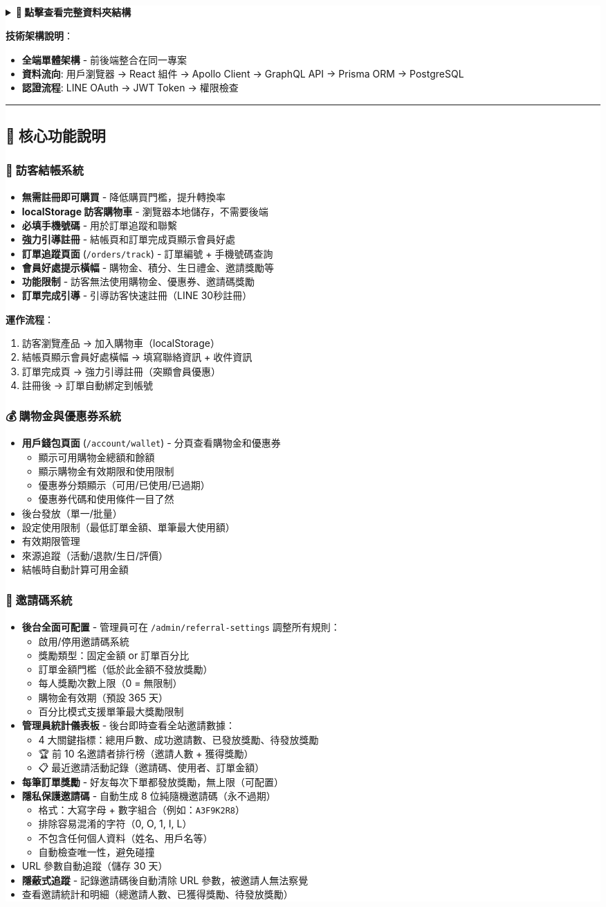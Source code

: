 <details><summary><b>📂 點擊查看完整資料夾結構</b></summary></details>

**技術架構說明**：
- **全端單體架構** - 前後端整合在同一專案
- **資料流向**: 用戶瀏覽器 → React 組件 → Apollo Client → GraphQL API → Prisma ORM → PostgreSQL
- **認證流程**: LINE OAuth → JWT Token → 權限檢查

---

## 🎨 核心功能說明

### 🛒 訪客結帳系統
- **無需註冊即可購買** - 降低購買門檻，提升轉換率
- **localStorage 訪客購物車** - 瀏覽器本地儲存，不需要後端
- **必填手機號碼** - 用於訂單追蹤和聯繫
- **強力引導註冊** - 結帳頁和訂單完成頁顯示會員好處
- **訂單追蹤頁面** (`/orders/track`) - 訂單編號 + 手機號碼查詢
- **會員好處提示橫幅** - 購物金、積分、生日禮金、邀請獎勵等
- **功能限制** - 訪客無法使用購物金、優惠券、邀請碼獎勵
- **訂單完成引導** - 引導訪客快速註冊（LINE 30秒註冊）

**運作流程**：
1. 訪客瀏覽產品 → 加入購物車（localStorage）
2. 結帳頁顯示會員好處橫幅 → 填寫聯絡資訊 + 收件資訊
3. 訂單完成頁 → 強力引導註冊（突顯會員優惠）
4. 註冊後 → 訂單自動綁定到帳號

### 💰 購物金與優惠券系統
- **用戶錢包頁面** (`/account/wallet`) - 分頁查看購物金和優惠券
  - 顯示可用購物金總額和餘額
  - 顯示購物金有效期限和使用限制
  - 優惠券分類顯示（可用/已使用/已過期）
  - 優惠券代碼和使用條件一目了然
- 後台發放（單一/批量）
- 設定使用限制（最低訂單金額、單筆最大使用額）
- 有效期限管理
- 來源追蹤（活動/退款/生日/評價）
- 結帳時自動計算可用金額

### 🎁 邀請碼系統
- **後台全面可配置** - 管理員可在 `/admin/referral-settings` 調整所有規則：
  - 啟用/停用邀請碼系統
  - 獎勵類型：固定金額 or 訂單百分比
  - 訂單金額門檻（低於此金額不發放獎勵）
  - 每人獎勵次數上限（0 = 無限制）
  - 購物金有效期（預設 365 天）
  - 百分比模式支援單筆最大獎勵限制
- **管理員統計儀表板** - 後台即時查看全站邀請數據：
  - 4 大關鍵指標：總用戶數、成功邀請數、已發放獎勵、待發放獎勵
  - 🏆 前 10 名邀請者排行榜（邀請人數 + 獲得獎勵）
  - 📋 最近邀請活動記錄（邀請碼、使用者、訂單金額）
- **每筆訂單獎勵** - 好友每次下單都發放獎勵，無上限（可配置）
- **隱私保護邀請碼** - 自動生成 8 位純隨機邀請碼（永不過期）
  - 格式：大寫字母 + 數字組合（例如：`A3F9K2R8`）
  - 排除容易混淆的字符（0, O, 1, I, L）
  - 不包含任何個人資料（姓名、用戶名等）
  - 自動檢查唯一性，避免碰撞
- URL 參數自動追蹤（儲存 30 天）
- **隱蔽式追蹤** - 記錄邀請碼後自動清除 URL 參數，被邀請人無法察覺
- 查看邀請統計和明細（總邀請人數、已獲得獎勵、待發放獎勵）
